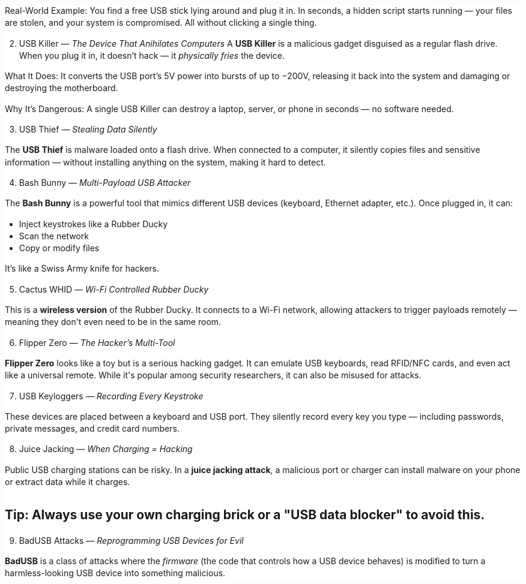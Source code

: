  Real-World Example:
You find a free USB stick lying around and plug it in. In seconds, a hidden script starts running — your files are stolen, and your system is compromised. All without clicking a single thing.

2. USB Killer — *The Device That Anihilates Computers*
A **USB Killer** is a malicious gadget disguised as a regular flash drive. When you plug it in, it doesn’t hack — it *physically fries* the device.

 What It Does:
It converts the USB port’s 5V power into bursts of up to −200V, releasing it back into the system and damaging or destroying the motherboard.

 Why It’s Dangerous:
A single USB Killer can destroy a laptop, server, or phone in seconds — no software needed.

3. USB Thief — *Stealing Data Silently*

The **USB Thief** is malware loaded onto a flash drive. When connected to a computer, it silently copies files and sensitive information — without installing anything on the system, making it hard to detect.

4. Bash Bunny — *Multi-Payload USB Attacker*

The **Bash Bunny** is a powerful tool that mimics different USB devices (keyboard, Ethernet adapter, etc.). Once plugged in, it can:

- Inject keystrokes like a Rubber Ducky
- Scan the network
- Copy or modify files

It’s like a Swiss Army knife for hackers.

5. Cactus WHID — *Wi-Fi Controlled Rubber Ducky*

This is a **wireless version** of the Rubber Ducky. It connects to a Wi-Fi network, allowing attackers to trigger payloads remotely — meaning they don't even need to be in the same room.

6. Flipper Zero — *The Hacker’s Multi-Tool*

**Flipper Zero** looks like a toy but is a serious hacking gadget. It can emulate USB keyboards, read RFID/NFC cards, and even act like a universal remote. While it's popular among security researchers, it can also be misused for attacks.

7. USB Keyloggers — *Recording Every Keystroke*

These devices are placed between a keyboard and USB port. They silently record every key you type — including passwords, private messages, and credit card numbers.

8. Juice Jacking — *When Charging = Hacking*

Public USB charging stations can be risky. In a **juice jacking attack**, a malicious port or charger can install malware on your phone or extract data while it charges.

## Tip: Always use your own charging brick or a "USB data blocker" to avoid this.

9. BadUSB Attacks — *Reprogramming USB Devices for Evil*

**BadUSB** is a class of attacks where the *firmware* (the code that controls how a USB device behaves) is modified to turn a harmless-looking USB device into something malicious.
